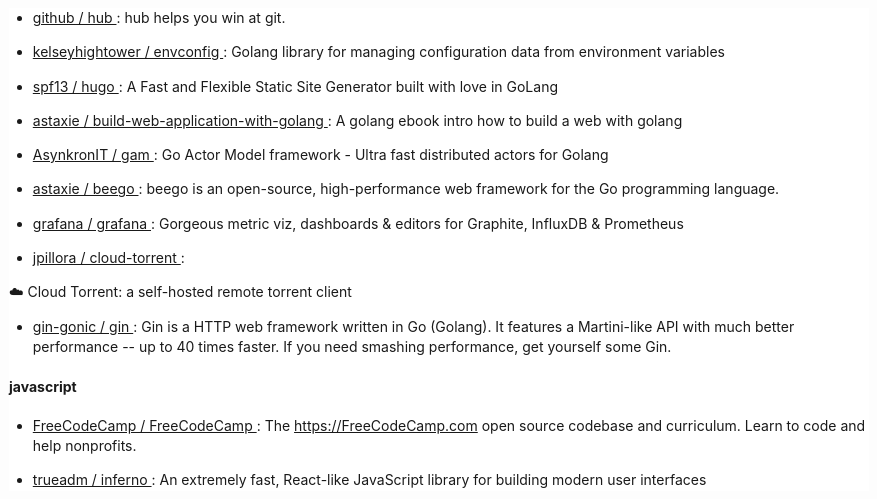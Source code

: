 * [
        github / hub
](https://github.com/github/hub): 
        hub helps you win at git.
      
* [
        kelseyhightower / envconfig
](https://github.com/kelseyhightower/envconfig): 
        Golang library for managing configuration data from environment variables
      
* [
        spf13 / hugo
](https://github.com/spf13/hugo): 
        A Fast and Flexible Static Site Generator built with love in GoLang
      
* [
        astaxie / build-web-application-with-golang
](https://github.com/astaxie/build-web-application-with-golang): 
        A golang ebook intro how to build a web with golang
      
* [
        AsynkronIT / gam
](https://github.com/AsynkronIT/gam): 
        Go Actor Model framework - Ultra fast distributed actors for Golang
      
* [
        astaxie / beego
](https://github.com/astaxie/beego): 
        beego is an open-source, high-performance web framework for the Go programming language.
      
* [
        grafana / grafana
](https://github.com/grafana/grafana): 
        Gorgeous metric viz, dashboards & editors for Graphite, InfluxDB & Prometheus
      
* [
        jpillora / cloud-torrent
](https://github.com/jpillora/cloud-torrent): 
        
☁️ Cloud Torrent: a self-hosted remote torrent client
      
* [
        gin-gonic / gin
](https://github.com/gin-gonic/gin): 
        Gin is a HTTP web framework written in Go (Golang). It features a Martini-like API with much better performance -- up to 40 times faster. If you need smashing performance, get yourself some Gin.
      

#### javascript
* [
        FreeCodeCamp / FreeCodeCamp
](https://github.com/FreeCodeCamp/FreeCodeCamp): 
        The https://FreeCodeCamp.com open source codebase and curriculum. Learn to code and help nonprofits.
      
* [
        trueadm / inferno
](https://github.com/trueadm/inferno): 
        An extremely fast, React-like JavaScript library for building modern user interfaces
      